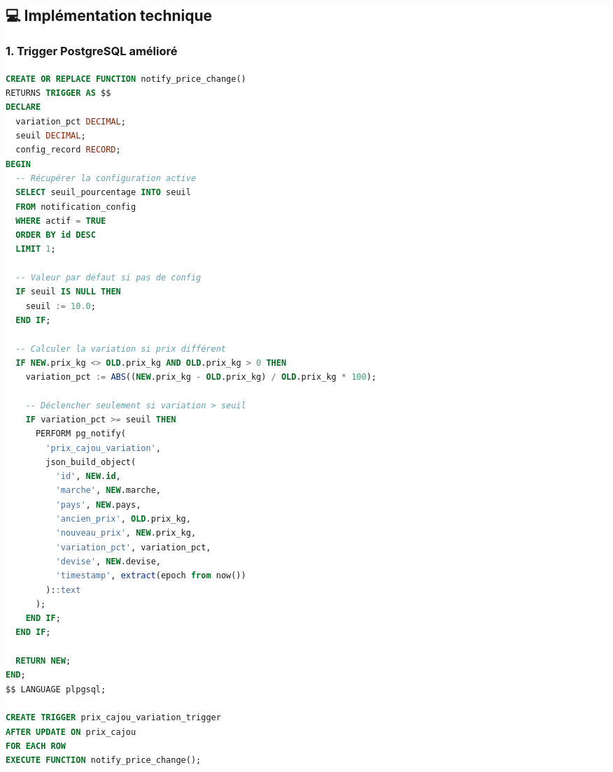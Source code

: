 
## 💻 Implémentation technique

### 1. Trigger PostgreSQL amélioré
```sql
CREATE OR REPLACE FUNCTION notify_price_change()
RETURNS TRIGGER AS $$
DECLARE
  variation_pct DECIMAL;
  seuil DECIMAL;
  config_record RECORD;
BEGIN
  -- Récupérer la configuration active
  SELECT seuil_pourcentage INTO seuil 
  FROM notification_config 
  WHERE actif = TRUE 
  ORDER BY id DESC 
  LIMIT 1;
  
  -- Valeur par défaut si pas de config
  IF seuil IS NULL THEN
    seuil := 10.0;
  END IF;
  
  -- Calculer la variation si prix différent
  IF NEW.prix_kg <> OLD.prix_kg AND OLD.prix_kg > 0 THEN
    variation_pct := ABS((NEW.prix_kg - OLD.prix_kg) / OLD.prix_kg * 100);
    
    -- Déclencher seulement si variation > seuil
    IF variation_pct >= seuil THEN
      PERFORM pg_notify(
        'prix_cajou_variation',
        json_build_object(
          'id', NEW.id,
          'marche', NEW.marche,
          'pays', NEW.pays,
          'ancien_prix', OLD.prix_kg,
          'nouveau_prix', NEW.prix_kg,
          'variation_pct', variation_pct,
          'devise', NEW.devise,
          'timestamp', extract(epoch from now())
        )::text
      );
    END IF;
  END IF;
  
  RETURN NEW;
END;
$$ LANGUAGE plpgsql;

CREATE TRIGGER prix_cajou_variation_trigger
AFTER UPDATE ON prix_cajou
FOR EACH ROW
EXECUTE FUNCTION notify_price_change();
```
